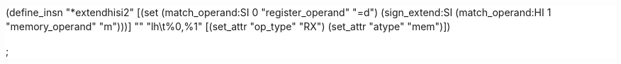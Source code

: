 (define_insn "*extendhisi2"
  [(set (match_operand:SI 0 "register_operand" "=d")
        (sign_extend:SI (match_operand:HI 1 "memory_operand" "m")))]
  ""
  "lh\\t%0,%1"
  [(set_attr "op_type" "RX")
   (set_attr "atype"   "mem")])

;
